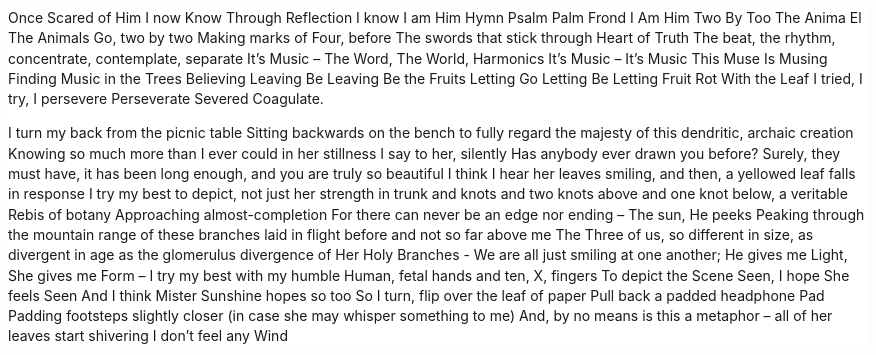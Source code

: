 Once Scared of Him I now Know 
Through Reflection 
I know I am Him 
Hymn 
Psalm 
Palm 
Frond 
I Am 
Him
Two 
By Too 
The Anima 
El 
The Animals Go, two by two 
Making marks of Four, before 
The swords that stick through Heart of Truth 
The beat, the rhythm, concentrate, contemplate, separate 
It’s Music – 
The Word, The World, Harmonics 
It’s Music – 
It’s Music
This Muse 
Is Musing 
Finding Music in the Trees 
Believing 
Leaving 
Be 
Leaving Be the Fruits
Letting Go 
Letting Be 
Letting Fruit Rot With the Leaf 
I tried, I try, I persevere 
Perseverate 
Severed 
Coagulate. 


I turn my back from the picnic table 
Sitting backwards on the bench to fully regard the majesty of this dendritic, archaic creation
Knowing so much more than I ever could in her stillness 
I say to her, silently 
Has anybody ever drawn you before? Surely, they must have, it has been long enough, and you are truly so beautiful 
I think I hear her leaves smiling, and then, a yellowed leaf falls in response
I try my best to depict, not just her strength in trunk and knots and two knots above and one knot below, a veritable Rebis of botany
Approaching almost-completion 
For there can never be an edge nor ending – 
The sun, He peeks 
Peaking through the mountain range of these branches laid in flight before and not so far above me 
The Three of us, so different in size, as divergent in age as the glomerulus divergence of Her Holy Branches - We are all just smiling at one another; He gives me Light, She gives me Form – I try my best with my humble Human, fetal hands and ten, X, fingers 
To depict the Scene 
Seen, 
I hope She feels Seen 
And I think Mister Sunshine hopes so too 
So I turn, flip over the leaf of paper 
Pull back a padded headphone
Pad
Padding footsteps slightly closer 
(in case she may whisper something to me) 
And, by no means is this a metaphor – all of her leaves start shivering 
I don’t feel any Wind 